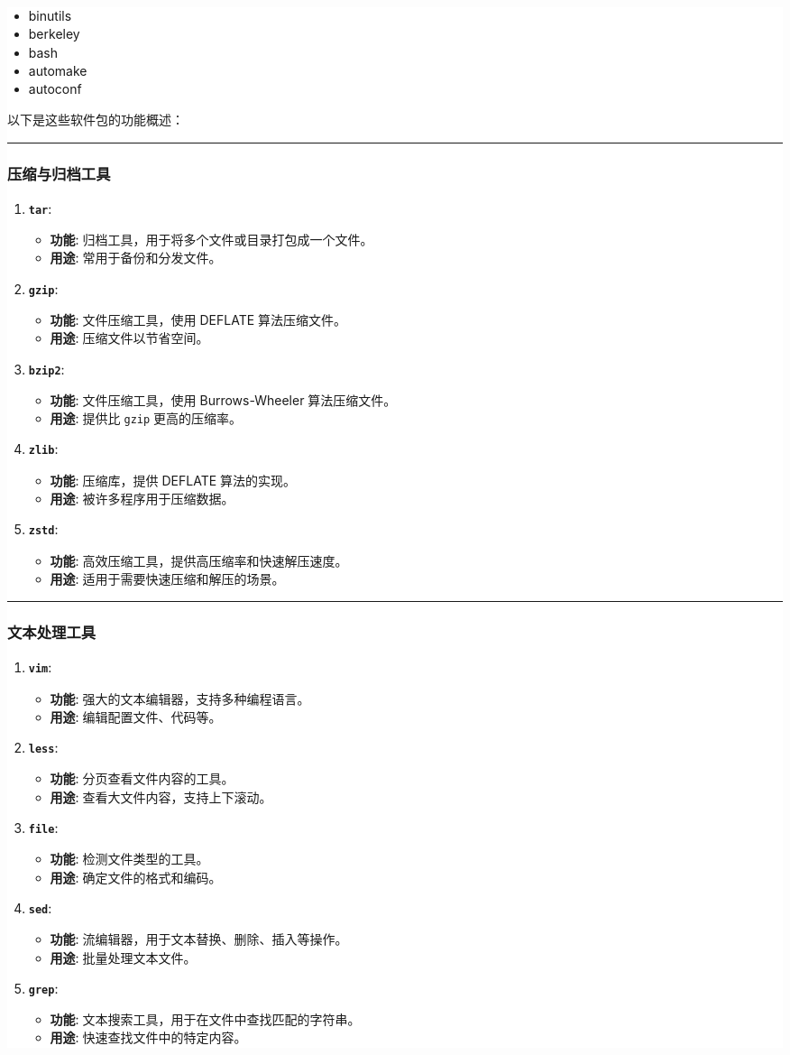 - binutils
- berkeley
- bash
- automake
- autoconf



以下是这些软件包的功能概述：

---

### **压缩与归档工具**
1. **`tar`**:
   - **功能**: 归档工具，用于将多个文件或目录打包成一个文件。
   - **用途**: 常用于备份和分发文件。

2. **`gzip`**:
   - **功能**: 文件压缩工具，使用 DEFLATE 算法压缩文件。
   - **用途**: 压缩文件以节省空间。

3. **`bzip2`**:
   - **功能**: 文件压缩工具，使用 Burrows-Wheeler 算法压缩文件。
   - **用途**: 提供比 `gzip` 更高的压缩率。

4. **`zlib`**:
   - **功能**: 压缩库，提供 DEFLATE 算法的实现。
   - **用途**: 被许多程序用于压缩数据。

5. **`zstd`**:
   - **功能**: 高效压缩工具，提供高压缩率和快速解压速度。
   - **用途**: 适用于需要快速压缩和解压的场景。

---

### **文本处理工具**
1. **`vim`**:
   - **功能**: 强大的文本编辑器，支持多种编程语言。
   - **用途**: 编辑配置文件、代码等。

2. **`less`**:
   - **功能**: 分页查看文件内容的工具。
   - **用途**: 查看大文件内容，支持上下滚动。

3. **`file`**:
   - **功能**: 检测文件类型的工具。
   - **用途**: 确定文件的格式和编码。

4. **`sed`**:
   - **功能**: 流编辑器，用于文本替换、删除、插入等操作。
   - **用途**: 批量处理文本文件。

5. **`grep`**:
   - **功能**: 文本搜索工具，用于在文件中查找匹配的字符串。
   - **用途**: 快速查找文件中的特定内容。
